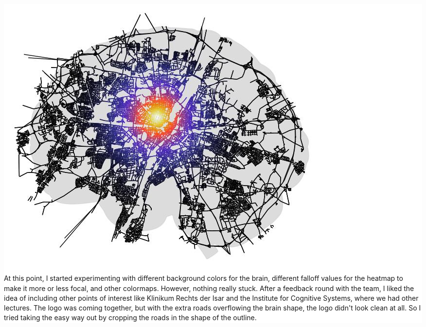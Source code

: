 ![MSNE Reunion Logo V2](/assets/img/logo_v2.jpg)

At this point, I started experimenting with different background colors for the brain, different falloff values for the heatmap to make it more or less focal, and other colormaps. However, nothing really stuck. After a feedback round with the team, I liked the idea of including other points of interest like Klinikum Rechts der Isar and the Institute for Cognitive Systems, where we had other lectures. The logo was coming together, but with the extra roads overflowing the brain shape, the logo didn't look clean at all. So I tried taking the easy way out by cropping the roads in the shape of the outline.
